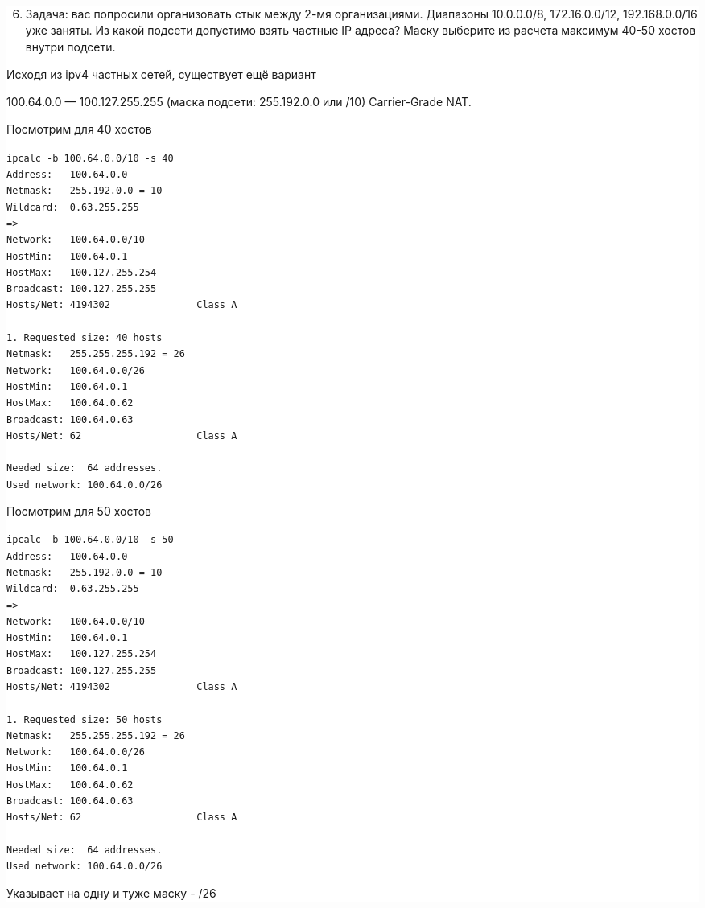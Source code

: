 6. Задача: вас попросили организовать стык между 2-мя организациями. Диапазоны 10.0.0.0/8, 172.16.0.0/12, 192.168.0.0/16 уже заняты. Из какой подсети допустимо взять частные IP адреса? Маску выберите из расчета максимум 40-50 хостов внутри подсети.

Исходя из ipv4 частных сетей, существует ещё вариант

100.64.0.0 — 100.127.255.255 (маска подсети: 255.192.0.0 или /10) Carrier-Grade NAT.

Посмотрим для 40 хостов
```
ipcalc -b 100.64.0.0/10 -s 40
Address:   100.64.0.0           
Netmask:   255.192.0.0 = 10
Wildcard:  0.63.255.255
=>
Network:   100.64.0.0/10
HostMin:   100.64.0.1
HostMax:   100.127.255.254
Broadcast: 100.127.255.255
Hosts/Net: 4194302               Class A

1. Requested size: 40 hosts
Netmask:   255.255.255.192 = 26
Network:   100.64.0.0/26
HostMin:   100.64.0.1
HostMax:   100.64.0.62
Broadcast: 100.64.0.63
Hosts/Net: 62                    Class A

Needed size:  64 addresses.
Used network: 100.64.0.0/26
```
Посмотрим для 50 хостов
```
ipcalc -b 100.64.0.0/10 -s 50
Address:   100.64.0.0           
Netmask:   255.192.0.0 = 10     
Wildcard:  0.63.255.255         
=>
Network:   100.64.0.0/10        
HostMin:   100.64.0.1           
HostMax:   100.127.255.254
Broadcast: 100.127.255.255
Hosts/Net: 4194302               Class A

1. Requested size: 50 hosts
Netmask:   255.255.255.192 = 26
Network:   100.64.0.0/26
HostMin:   100.64.0.1
HostMax:   100.64.0.62
Broadcast: 100.64.0.63
Hosts/Net: 62                    Class A

Needed size:  64 addresses.
Used network: 100.64.0.0/26
```
Указывает на одну и туже маску - /26
